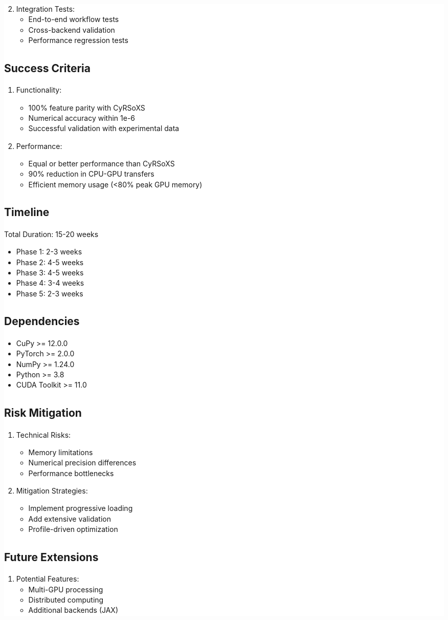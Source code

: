 2. Integration Tests:
   - End-to-end workflow tests
   - Cross-backend validation
   - Performance regression tests

## Success Criteria
1. Functionality:
   - 100% feature parity with CyRSoXS
   - Numerical accuracy within 1e-6
   - Successful validation with experimental data

2. Performance:
   - Equal or better performance than CyRSoXS
   - 90% reduction in CPU-GPU transfers
   - Efficient memory usage (<80% peak GPU memory)

## Timeline
Total Duration: 15-20 weeks
- Phase 1: 2-3 weeks
- Phase 2: 4-5 weeks
- Phase 3: 4-5 weeks
- Phase 4: 3-4 weeks
- Phase 5: 2-3 weeks

## Dependencies
- CuPy >= 12.0.0
- PyTorch >= 2.0.0
- NumPy >= 1.24.0
- Python >= 3.8
- CUDA Toolkit >= 11.0

## Risk Mitigation
1. Technical Risks:
   - Memory limitations
   - Numerical precision differences
   - Performance bottlenecks

2. Mitigation Strategies:
   - Implement progressive loading
   - Add extensive validation
   - Profile-driven optimization

## Future Extensions
1. Potential Features:
   - Multi-GPU processing
   - Distributed computing
   - Additional backends (JAX)
